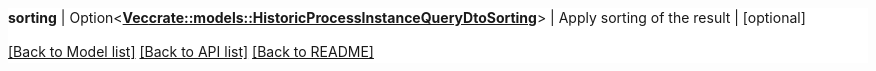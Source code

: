 **sorting** | Option<[**Vec<crate::models::HistoricProcessInstanceQueryDtoSorting>**](HistoricProcessInstanceQueryDto_sorting.md)> | Apply sorting of the result | [optional]

[[Back to Model list]](../README.md#documentation-for-models) [[Back to API list]](../README.md#documentation-for-api-endpoints) [[Back to README]](../README.md)


